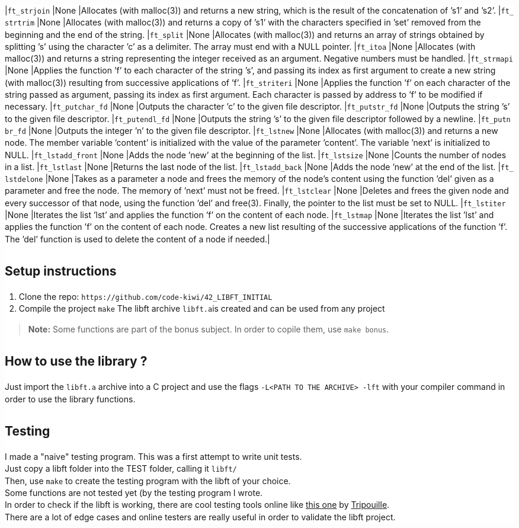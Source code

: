 |`ft_strjoin`      |None           |Allocates (with malloc(3)) and returns a new string, which is the result of the concatenation of ’s1’ and ’s2’.
|`ft_strtrim`      |None           |Allocates (with malloc(3)) and returns a copy of ’s1’ with the characters specified in ’set’ removed from the beginning and the end of the string.
|`ft_split`        |None           |Allocates (with malloc(3)) and returns an array of strings obtained by splitting ’s’ using the character ’c’ as a delimiter. The array must end with a NULL pointer.
|`ft_itoa`         |None           |Allocates (with malloc(3)) and returns a string representing the integer received as an argument. Negative numbers must be handled.
|`ft_strmapi`      |None           |Applies the function ’f’ to each character of the string ’s’, and passing its index as first argument to create a new string (with malloc(3)) resulting from successive applications of ’f’.
|`ft_striteri`     |None           |Applies the function ’f’ on each character of the string passed as argument, passing its index as first argument. Each character is passed by address to ’f’ to be modified if necessary.
|`ft_putchar_fd`   |None           |Outputs the character ’c’ to the given file descriptor.
|`ft_putstr_fd`    |None           |Outputs the string ’s’ to the given file descriptor.
|`ft_putendl_fd`   |None           |Outputs the string ’s’ to the given file descriptor followed by a newline.
|`ft_putnbr_fd`    |None           |Outputs the integer ’n’ to the given file descriptor.
|`ft_lstnew`       |None           |Allocates (with malloc(3)) and returns a new node. The member variable ’content’ is initialized with the value of the parameter ’content’. The variable ’next’ is initialized to NULL.
|`ft_lstadd_front` |None           |Adds the node ’new’ at the beginning of the list.
|`ft_lstsize`      |None           |Counts the number of nodes in a list.
|`ft_lstlast`      |None           |Returns the last node of the list.
|`ft_lstadd_back`  |None           |Adds the node ’new’ at the end of the list.
|`ft_lstdelone`    |None           |Takes as a parameter a node and frees the memory of the node’s content using the function ’del’ given as a parameter and free the node. The memory of ’next’ must not be freed.
|`ft_lstclear`     |None           |Deletes and frees the given node and every successor of that node, using the function ’del’ and free(3). Finally, the pointer to the list must be set to NULL.
|`ft_lstiter`      |None           |Iterates the list ’lst’ and applies the function ’f’ on the content of each node.
|`ft_lstmap`       |None           |Iterates the list ’lst’ and applies the function ’f’ on the content of each node. Creates a new list resulting of the successive applications of the function ’f’. The ’del’ function is used to delete the content of a node if needed.|


## Setup instructions
1. Clone the repo: `https://github.com/code-kiwi/42_LIBFT_INITIAL`
2. Compile the project `make`
The libft archive `libft.a`is created and can be used from any project
> **Note:** Some functions are part of the bonus subject. In order to copile them, use `make bonus`.

## How to use the library ?
Just import the `libft.a` archive into a C project and use the flags `-L<PATH TO THE ARCHIVE> -lft` with your compiler command in order to use the library functions.

## Testing
I made a "naive" testing program. This was a first attempt to write unit tests.<br>
Just copy a libft folder into the TEST folder, calling it `libft/`<br>
Then, use `make` to create the testing program with the libft of your choice.<br>
Some functions are not tested yet (by the testing program I wrote.<br>
In order to check if the libft is working, there are cool testing tools online like [this one](https://github.com/Tripouille/libftTester) by [Tripouille](https://github.com/Tripouille).<br>
There are a lot of edge cases and online testers are really useful in order to validate the libft project.
